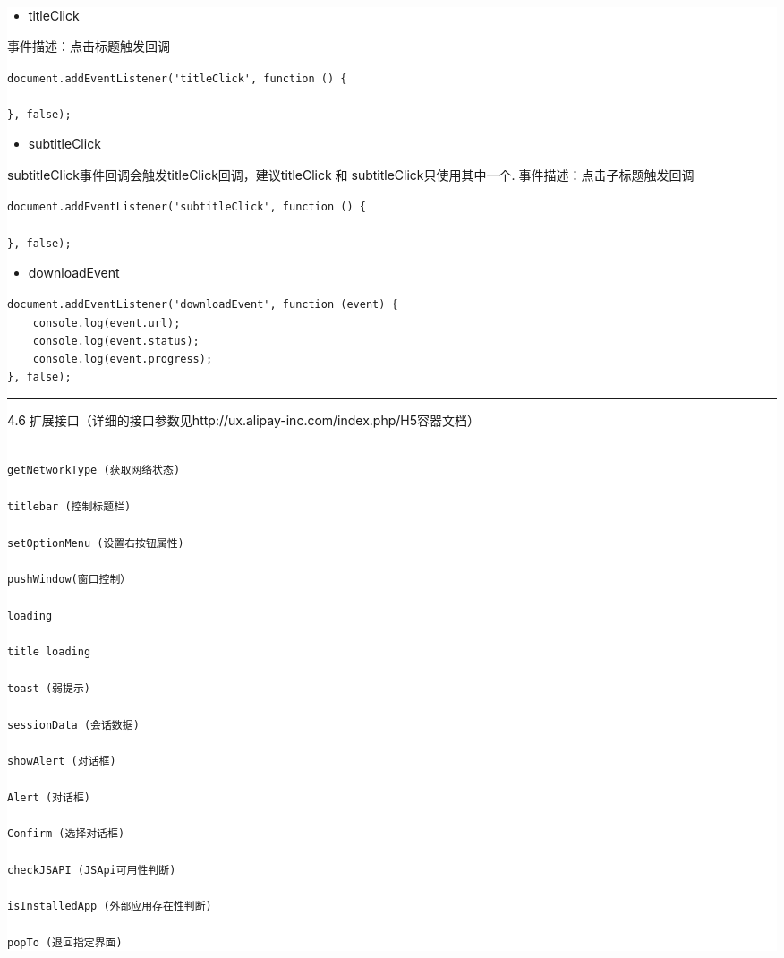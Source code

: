 
- titleClick

事件描述：点击标题触发回调

``` 
document.addEventListener('titleClick', function () {
	
}, false);

```


- subtitleClick

subtitleClick事件回调会触发titleClick回调，建议titleClick 和 subtitleClick只使用其中一个.
事件描述：点击子标题触发回调

``` 
document.addEventListener('subtitleClick', function () {
	
}, false);

```

- downloadEvent



``` 
document.addEventListener('downloadEvent', function (event) {
	console.log(event.url);
	console.log(event.status);
	console.log(event.progress);
}, false);

```
----------

4.6 扩展接口（详细的接口参数见http://ux.alipay-inc.com/index.php/H5容器文档）

``` 

getNetworkType (获取网络状态)

titlebar (控制标题栏)

setOptionMenu (设置右按钮属性)

pushWindow(窗口控制）

loading

title loading 

toast (弱提示)

sessionData (会话数据)

showAlert (对话框)

Alert (对话框)

Confirm (选择对话框)

checkJSAPI (JSApi可用性判断)

isInstalledApp (外部应用存在性判断)

popTo (退回指定界面)

```